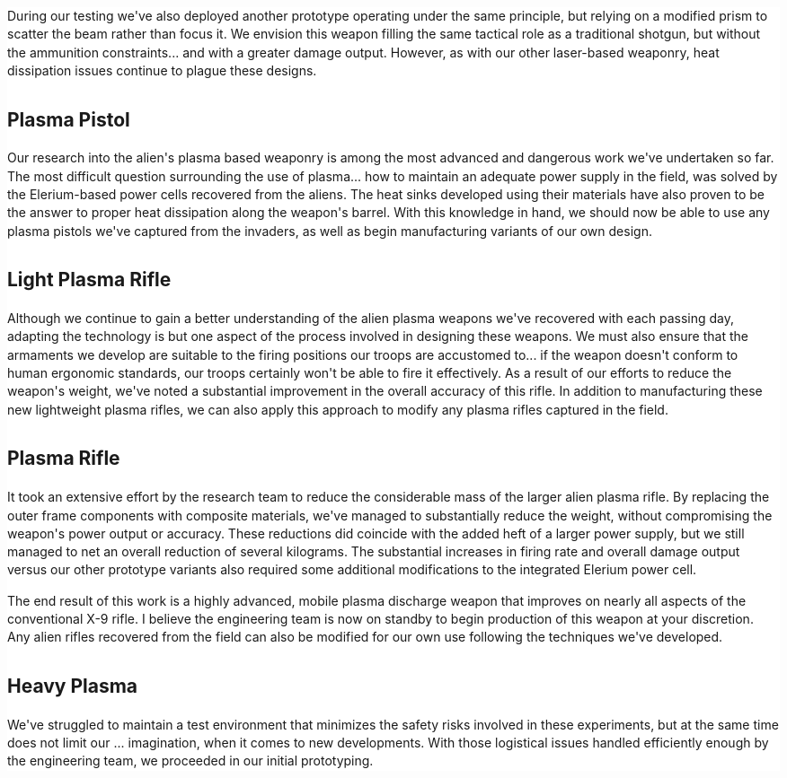 During our testing we've also deployed another prototype operating under the same principle, but relying on a modified prism to scatter the beam rather than focus it. We envision this weapon filling the same tactical role as a traditional shotgun, but without the ammunition constraints... and with a greater damage output. However, as with our other laser-based weaponry, heat dissipation issues continue to plague these designs.


Plasma Pistol
-----------------------------

Our research into the alien's plasma based weaponry is among the most advanced and dangerous work we've undertaken so far. The most difficult question surrounding the use of plasma... how to maintain an adequate power supply in the field, was solved by the Elerium-based power cells recovered from the aliens. The heat sinks developed using their materials have also proven to be the answer to proper heat dissipation along the weapon's barrel. With this knowledge in hand, we should now be able to use any plasma pistols we've captured from the invaders, as well as begin manufacturing variants of our own design.


Light Plasma Rifle
-----------------------------

Although we continue to gain a better understanding of the alien plasma weapons we've recovered with each passing day, adapting the technology is but one aspect of the process involved in designing these weapons. We must also ensure that the armaments we develop are suitable to the firing positions our troops are accustomed to... if the weapon doesn't conform to human ergonomic standards, our troops certainly won't be able to fire it effectively. As a result of our efforts to reduce the weapon's weight, we've noted a substantial improvement in the overall accuracy of this rifle. In addition to manufacturing these new lightweight plasma rifles, we can also apply this approach to modify any plasma rifles captured in the field.


Plasma Rifle
-----------------------------

It took an extensive effort by the research team to reduce the considerable mass of the larger alien plasma rifle. By replacing the outer frame components with composite materials, we've managed to substantially reduce the weight, without compromising the weapon's power output or accuracy. These reductions did coincide with the added heft of a larger power supply, but we still managed to net an overall reduction of several kilograms. The substantial increases in firing rate and overall damage output versus our other prototype variants also required some additional modifications to the integrated Elerium power cell.

The end result of this work is a highly advanced, mobile plasma discharge weapon that improves on nearly all aspects of the conventional X-9 rifle. I believe the engineering team is now on standby to begin production of this weapon at your discretion. Any alien rifles recovered from the field can also be modified for our own use following the techniques we've developed.


Heavy Plasma
-----------------------------

We've struggled to maintain a test environment that minimizes the safety risks involved in these experiments, but at the same time does not limit our ... imagination, when it comes to new developments. With those logistical issues handled efficiently enough by the engineering team, we proceeded in our initial prototyping.
